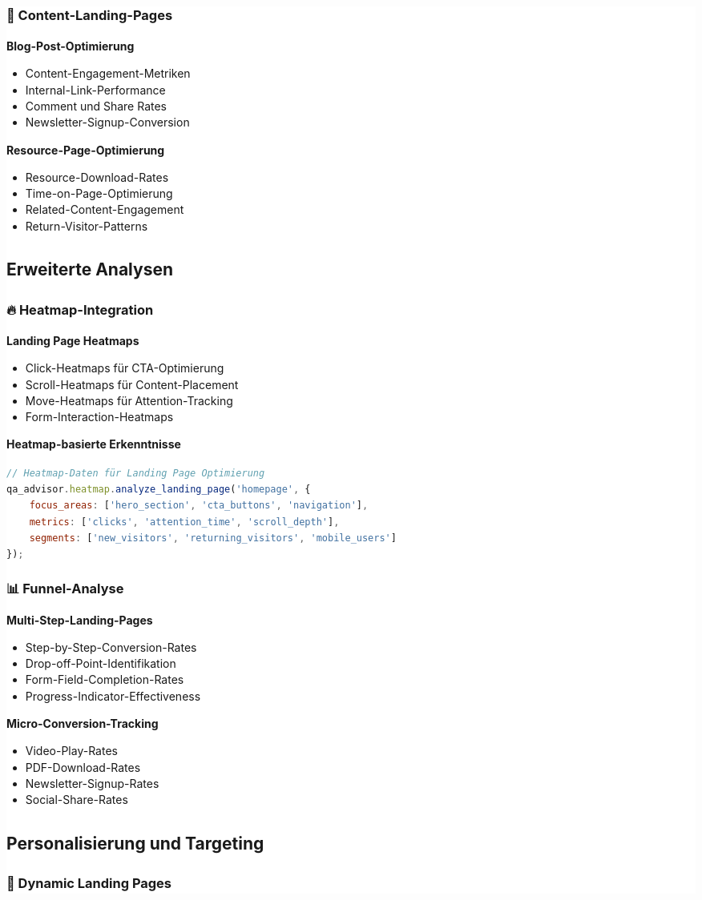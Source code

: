 ### 📰 Content-Landing-Pages

**Blog-Post-Optimierung**
- Content-Engagement-Metriken
- Internal-Link-Performance
- Comment und Share Rates
- Newsletter-Signup-Conversion

**Resource-Page-Optimierung**
- Resource-Download-Rates
- Time-on-Page-Optimierung
- Related-Content-Engagement
- Return-Visitor-Patterns

## Erweiterte Analysen

### 🔥 Heatmap-Integration

**Landing Page Heatmaps**
- Click-Heatmaps für CTA-Optimierung
- Scroll-Heatmaps für Content-Placement
- Move-Heatmaps für Attention-Tracking
- Form-Interaction-Heatmaps

**Heatmap-basierte Erkenntnisse**
```javascript
// Heatmap-Daten für Landing Page Optimierung
qa_advisor.heatmap.analyze_landing_page('homepage', {
    focus_areas: ['hero_section', 'cta_buttons', 'navigation'],
    metrics: ['clicks', 'attention_time', 'scroll_depth'],
    segments: ['new_visitors', 'returning_visitors', 'mobile_users']
});
```

### 📊 Funnel-Analyse

**Multi-Step-Landing-Pages**
- Step-by-Step-Conversion-Rates
- Drop-off-Point-Identifikation
- Form-Field-Completion-Rates
- Progress-Indicator-Effectiveness

**Micro-Conversion-Tracking**
- Video-Play-Rates
- PDF-Download-Rates
- Newsletter-Signup-Rates
- Social-Share-Rates

## Personalisierung und Targeting

### 🎯 Dynamic Landing Pages
